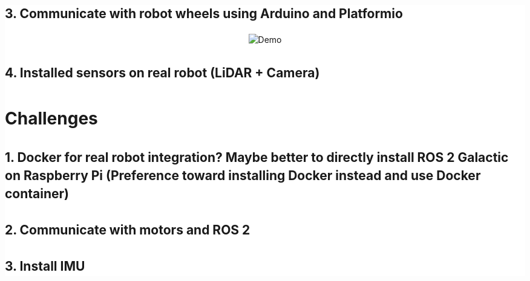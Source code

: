 ## 3. Communicate with robot wheels using Arduino and Platformio

<div align="center">
  <img src="doc/control_wheels.gif" alt="Demo"/>
</div>

## 4. Installed sensors on real robot (LiDAR + Camera)

# Challenges

## 1. Docker for real robot integration? Maybe better to directly install ROS 2 Galactic on Raspberry Pi (Preference toward installing Docker instead and use Docker container)

## 2. Communicate with motors and ROS 2

## 3. Install IMU